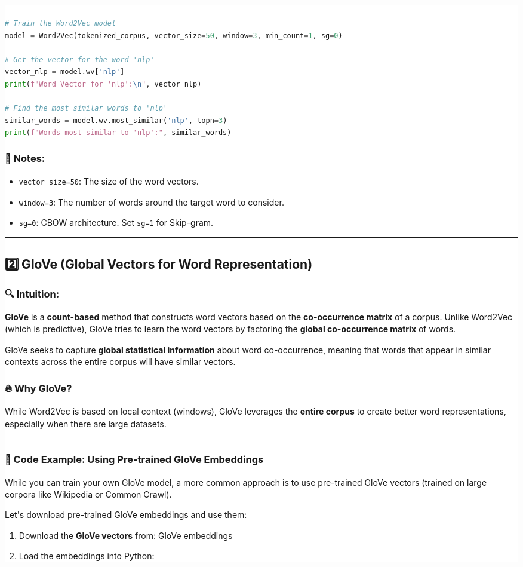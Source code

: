```python

# Train the Word2Vec model
model = Word2Vec(tokenized_corpus, vector_size=50, window=3, min_count=1, sg=0)

# Get the vector for the word 'nlp'
vector_nlp = model.wv['nlp']
print(f"Word Vector for 'nlp':\n", vector_nlp)

# Find the most similar words to 'nlp'
similar_words = model.wv.most_similar('nlp', topn=3)
print(f"Words most similar to 'nlp':", similar_words)
```

### 🧠 Notes:

* `vector_size=50`: The size of the word vectors.
    
* `window=3`: The number of words around the target word to consider.
    
* `sg=0`: CBOW architecture. Set `sg=1` for Skip-gram.
    

---

## 2️⃣ GloVe (Global Vectors for Word Representation)

### 🔍 Intuition:

**GloVe** is a **count-based** method that constructs word vectors based on the **co-occurrence matrix** of a corpus. Unlike Word2Vec (which is predictive), GloVe tries to learn the word vectors by factoring the **global co-occurrence matrix** of words.

GloVe seeks to capture **global statistical information** about word co-occurrence, meaning that words that appear in similar contexts across the entire corpus will have similar vectors.

### 🔥 Why GloVe?

While Word2Vec is based on local context (windows), GloVe leverages the **entire corpus** to create better word representations, especially when there are large datasets.

---

### 🧪 Code Example: Using Pre-trained GloVe Embeddings

While you can train your own GloVe model, a more common approach is to use pre-trained GloVe vectors (trained on large corpora like Wikipedia or Common Crawl).

Let's download pre-trained GloVe embeddings and use them:

1. Download the **GloVe vectors** from: [GloVe embeddings](https://nlp.stanford.edu/projects/glove/)
    
2. Load the embeddings into Python:
    
